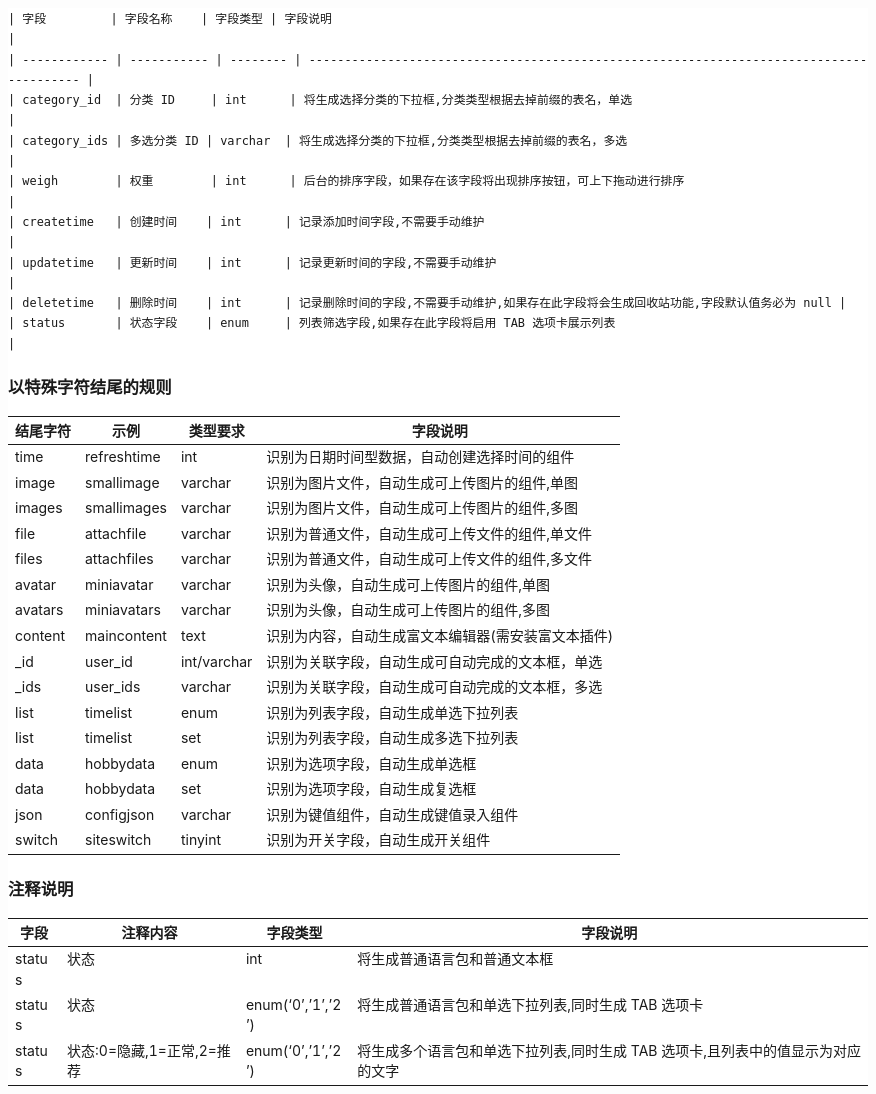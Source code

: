 
    | 字段         | 字段名称    | 字段类型 | 字段说明                                                                                 |
    | ------------ | ----------- | -------- | ---------------------------------------------------------------------------------------- |
    | category_id  | 分类 ID     | int      | 将生成选择分类的下拉框,分类类型根据去掉前缀的表名，单选                                  |
    | category_ids | 多选分类 ID | varchar  | 将生成选择分类的下拉框,分类类型根据去掉前缀的表名，多选                                  |
    | weigh        | 权重        | int      | 后台的排序字段，如果存在该字段将出现排序按钮，可上下拖动进行排序                         |
    | createtime   | 创建时间    | int      | 记录添加时间字段,不需要手动维护                                                          |
    | updatetime   | 更新时间    | int      | 记录更新时间的字段,不需要手动维护                                                        |
    | deletetime   | 删除时间    | int      | 记录删除时间的字段,不需要手动维护,如果存在此字段将会生成回收站功能,字段默认值务必为 null |
    | status       | 状态字段    | enum     | 列表筛选字段,如果存在此字段将启用 TAB 选项卡展示列表                                     |


### 以特殊字符结尾的规则


| 结尾字符 | 示例        | 类型要求    | 字段说明                                           |
| -------- | ----------- | ----------- | -------------------------------------------------- |
| time     | refreshtime | int         | 识别为日期时间型数据，自动创建选择时间的组件       |
| image    | smallimage  | varchar     | 识别为图片文件，自动生成可上传图片的组件,单图      |
| images   | smallimages | varchar     | 识别为图片文件，自动生成可上传图片的组件,多图      |
| file     | attachfile  | varchar     | 识别为普通文件，自动生成可上传文件的组件,单文件    |
| files    | attachfiles | varchar     | 识别为普通文件，自动生成可上传文件的组件,多文件    |
| avatar   | miniavatar  | varchar     | 识别为头像，自动生成可上传图片的组件,单图          |
| avatars  | miniavatars | varchar     | 识别为头像，自动生成可上传图片的组件,多图          |
| content  | maincontent | text        | 识别为内容，自动生成富文本编辑器(需安装富文本插件) |
| _id      | user_id     | int/varchar | 识别为关联字段，自动生成可自动完成的文本框，单选   |
| _ids     | user_ids    | varchar     | 识别为关联字段，自动生成可自动完成的文本框，多选   |
| list     | timelist    | enum        | 识别为列表字段，自动生成单选下拉列表               |
| list     | timelist    | set         | 识别为列表字段，自动生成多选下拉列表               |
| data     | hobbydata   | enum        | 识别为选项字段，自动生成单选框                     |
| data     | hobbydata   | set         | 识别为选项字段，自动生成复选框                     |
| json     | configjson  | varchar     | 识别为键值组件，自动生成键值录入组件               |
| switch   | siteswitch  | tinyint     | 识别为开关字段，自动生成开关组件                   |


### 注释说明
| 字段   | 注释内容                  | 字段类型          | 字段说明                                                                        |
| ------ | ------------------------- | ----------------- | ------------------------------------------------------------------------------- |
| status | 状态                      | int               | 将生成普通语言包和普通文本框                                                    |
| status | 状态                      | enum(‘0’,’1’,’2’) | 将生成普通语言包和单选下拉列表,同时生成 TAB 选项卡                              |
| status | 状态:0=隐藏,1=正常,2=推荐 | enum(‘0’,’1’,’2’) | 将生成多个语言包和单选下拉列表,同时生成 TAB 选项卡,且列表中的值显示为对应的文字 |

